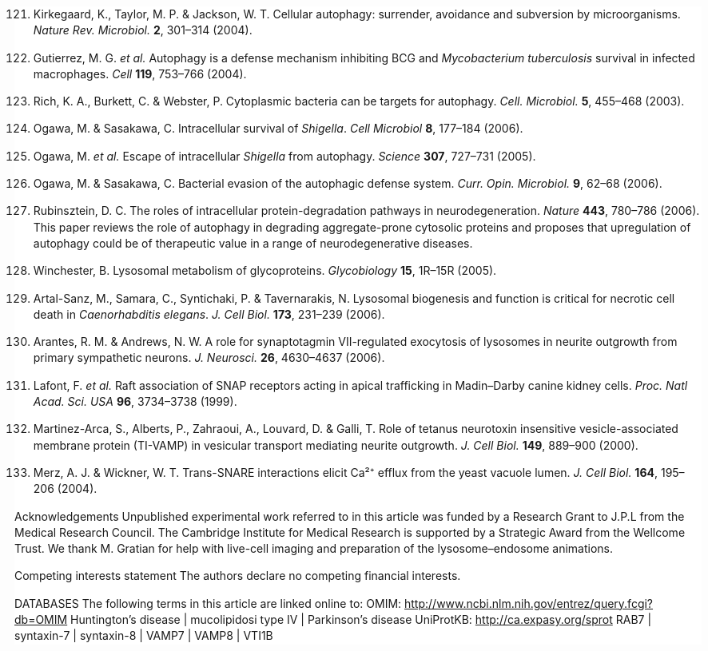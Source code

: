 121. Kirkegaard, K., Taylor, M. P. & Jackson, W. T. Cellular autophagy: surrender, avoidance and subversion by microorganisms. *Nature Rev. Microbiol.* **2**, 301–314 (2004).

122. Gutierrez, M. G. *et al.* Autophagy is a defense mechanism inhibiting BCG and *Mycobacterium tuberculosis* survival in infected macrophages. *Cell* **119**, 753–766 (2004).

123. Rich, K. A., Burkett, C. & Webster, P. Cytoplasmic bacteria can be targets for autophagy. *Cell. Microbiol.* **5**, 455–468 (2003).

124. Ogawa, M. & Sasakawa, C. Intracellular survival of *Shigella*. *Cell Microbiol* **8**, 177–184 (2006).

125. Ogawa, M. *et al.* Escape of intracellular *Shigella* from autophagy. *Science* **307**, 727–731 (2005).

126. Ogawa, M. & Sasakawa, C. Bacterial evasion of the autophagic defense system. *Curr. Opin. Microbiol.* **9**, 62–68 (2006).

127. Rubinsztein, D. C. The roles of intracellular protein-degradation pathways in neurodegeneration. *Nature* **443**, 780–786 (2006). This paper reviews the role of autophagy in degrading aggregate-prone cytosolic proteins and proposes that upregulation of autophagy could be of therapeutic value in a range of neurodegenerative diseases.

128. Winchester, B. Lysosomal metabolism of glycoproteins. *Glycobiology* **15**, 1R–15R (2005).

129. Artal-Sanz, M., Samara, C., Syntichaki, P. & Tavernarakis, N. Lysosomal biogenesis and function is critical for necrotic cell death in *Caenorhabditis elegans*. *J. Cell Biol.* **173**, 231–239 (2006).

130. Arantes, R. M. & Andrews, N. W. A role for synaptotagmin VII-regulated exocytosis of lysosomes in neurite outgrowth from primary sympathetic neurons. *J. Neurosci.* **26**, 4630–4637 (2006).

131. Lafont, F. *et al.* Raft association of SNAP receptors acting in apical trafficking in Madin–Darby canine kidney cells. *Proc. Natl Acad. Sci. USA* **96**, 3734–3738 (1999).

132. Martinez-Arca, S., Alberts, P., Zahraoui, A., Louvard, D. & Galli, T. Role of tetanus neurotoxin insensitive vesicle-associated membrane protein (TI-VAMP) in vesicular transport mediating neurite outgrowth. *J. Cell Biol.* **149**, 889–900 (2000).

133. Merz, A. J. & Wickner, W. T. Trans-SNARE interactions elicit Ca²⁺ efflux from the yeast vacuole lumen. *J. Cell Biol.* **164**, 195–206 (2004).


Acknowledgements
Unpublished experimental work referred to in this article was funded by a Research Grant to J.P.L from the Medical Research Council. The Cambridge Institute for Medical Research is supported by a Strategic Award from the Wellcome Trust. We thank M. Gratian for help with live-cell imaging and preparation of the lysosome–endosome animations.


Competing interests statement
The authors declare no competing financial interests.


DATABASES
The following terms in this article are linked online to:
OMIM: http://www.ncbi.nlm.nih.gov/entrez/query.fcgi?db=OMIM
Huntington’s disease | mucolipidosi type IV | Parkinson’s disease
UniProtKB: http://ca.expasy.org/sprot
RAB7 | syntaxin-7 | syntaxin-8 | VAMP7 | VAMP8 | VTI1B
